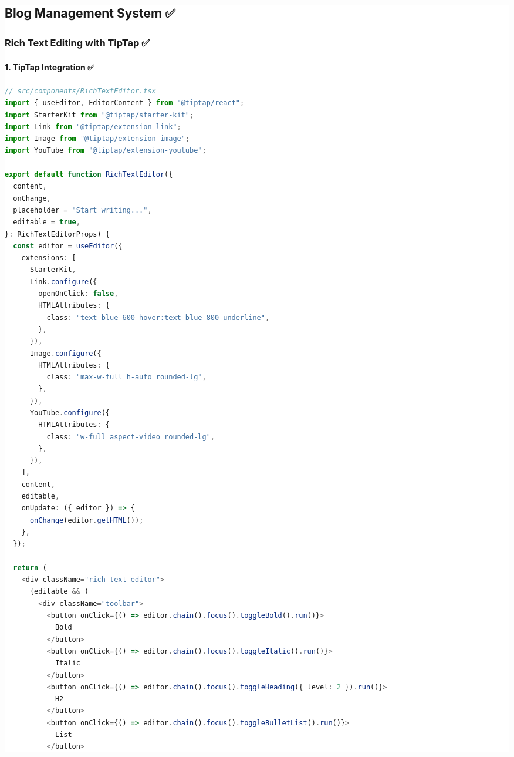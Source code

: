 ## Blog Management System ✅

### Rich Text Editing with TipTap ✅

#### 1. TipTap Integration ✅
```typescript
// src/components/RichTextEditor.tsx
import { useEditor, EditorContent } from "@tiptap/react";
import StarterKit from "@tiptap/starter-kit";
import Link from "@tiptap/extension-link";
import Image from "@tiptap/extension-image";
import YouTube from "@tiptap/extension-youtube";

export default function RichTextEditor({
  content,
  onChange,
  placeholder = "Start writing...",
  editable = true,
}: RichTextEditorProps) {
  const editor = useEditor({
    extensions: [
      StarterKit,
      Link.configure({
        openOnClick: false,
        HTMLAttributes: {
          class: "text-blue-600 hover:text-blue-800 underline",
        },
      }),
      Image.configure({
        HTMLAttributes: {
          class: "max-w-full h-auto rounded-lg",
        },
      }),
      YouTube.configure({
        HTMLAttributes: {
          class: "w-full aspect-video rounded-lg",
        },
      }),
    ],
    content,
    editable,
    onUpdate: ({ editor }) => {
      onChange(editor.getHTML());
    },
  });

  return (
    <div className="rich-text-editor">
      {editable && (
        <div className="toolbar">
          <button onClick={() => editor.chain().focus().toggleBold().run()}>
            Bold
          </button>
          <button onClick={() => editor.chain().focus().toggleItalic().run()}>
            Italic
          </button>
          <button onClick={() => editor.chain().focus().toggleHeading({ level: 2 }).run()}>
            H2
          </button>
          <button onClick={() => editor.chain().focus().toggleBulletList().run()}>
            List
          </button>
```